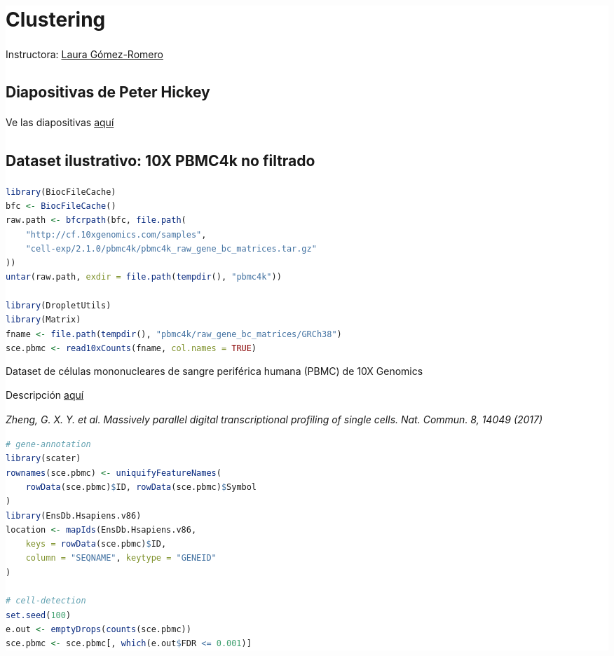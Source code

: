 # Clustering

Instructora: [Laura Gómez-Romero](https://comunidadbioinfo.github.io/es/authors/lgomez/)

## Diapositivas de Peter Hickey

Ve las diapositivas [aquí](https://docs.google.com/presentation/d/1YTmP5QLxRg5JIT_bnQtMADg3eszsKEz7l5u6rOMeQ1A/edit)

## Dataset ilustrativo: 10X PBMC4k no filtrado


```r
library(BiocFileCache)
bfc <- BiocFileCache()
raw.path <- bfcrpath(bfc, file.path(
    "http://cf.10xgenomics.com/samples",
    "cell-exp/2.1.0/pbmc4k/pbmc4k_raw_gene_bc_matrices.tar.gz"
))
untar(raw.path, exdir = file.path(tempdir(), "pbmc4k"))

library(DropletUtils)
library(Matrix)
fname <- file.path(tempdir(), "pbmc4k/raw_gene_bc_matrices/GRCh38")
sce.pbmc <- read10xCounts(fname, col.names = TRUE)
```

Dataset de células mononucleares de sangre periférica humana (PBMC) de 10X Genomics

Descripción [aquí](https://osca.bioconductor.org/unfiltered-human-pbmcs-10x-genomics.html)

*Zheng, G. X. Y. et al. Massively parallel digital transcriptional profiling of single cells. Nat. Commun. 8, 14049 (2017)*


```r
# gene-annotation
library(scater)
rownames(sce.pbmc) <- uniquifyFeatureNames(
    rowData(sce.pbmc)$ID, rowData(sce.pbmc)$Symbol
)
library(EnsDb.Hsapiens.v86)
location <- mapIds(EnsDb.Hsapiens.v86,
    keys = rowData(sce.pbmc)$ID,
    column = "SEQNAME", keytype = "GENEID"
)

# cell-detection
set.seed(100)
e.out <- emptyDrops(counts(sce.pbmc))
sce.pbmc <- sce.pbmc[, which(e.out$FDR <= 0.001)]
```
